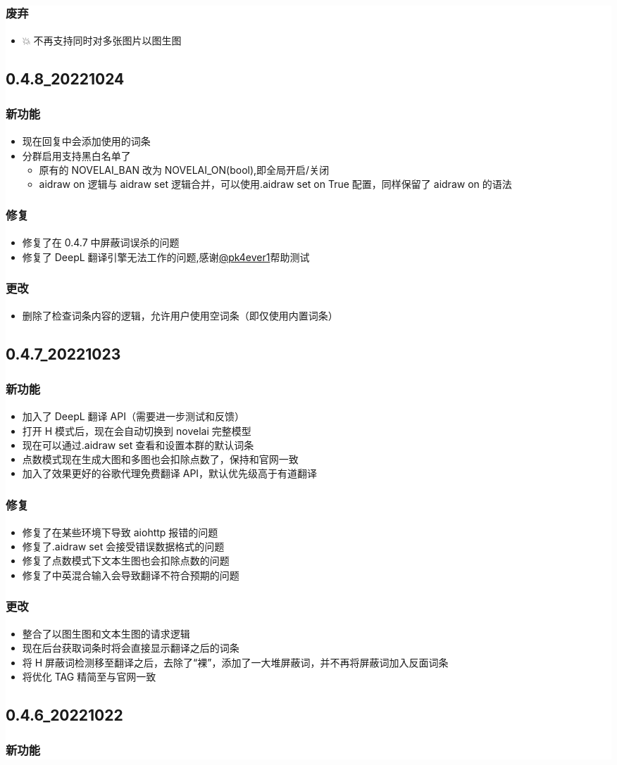 ### 废弃

- 💥 不再支持同时对多张图片以图生图

## 0.4.8_20221024

### 新功能

- 现在回复中会添加使用的词条
- 分群启用支持黑白名单了
  - 原有的 NOVELAI_BAN 改为 NOVELAI_ON(bool),即全局开启/关闭
  - aidraw on 逻辑与 aidraw set 逻辑合并，可以使用.aidraw set on True 配置，同样保留了 aidraw on 的语法

### 修复

- 修复了在 0.4.7 中屏蔽词误杀的问题
- 修复了 DeepL 翻译引擎无法工作的问题,感谢[@pk4ever1](https://github.com/pk4ever1)帮助测试

### 更改

- 删除了检查词条内容的逻辑，允许用户使用空词条（即仅使用内置词条）

## 0.4.7_20221023

### 新功能

- 加入了 DeepL 翻译 API（需要进一步测试和反馈）
- 打开 H 模式后，现在会自动切换到 novelai 完整模型
- 现在可以通过.aidraw set 查看和设置本群的默认词条
- 点数模式现在生成大图和多图也会扣除点数了，保持和官网一致
- 加入了效果更好的谷歌代理免费翻译 API，默认优先级高于有道翻译

### 修复

- 修复了在某些环境下导致 aiohttp 报错的问题
- 修复了.aidraw set 会接受错误数据格式的问题
- 修复了点数模式下文本生图也会扣除点数的问题
- 修复了中英混合输入会导致翻译不符合预期的问题

### 更改

- 整合了以图生图和文本生图的请求逻辑
- 现在后台获取词条时将会直接显示翻译之后的词条
- 将 H 屏蔽词检测移至翻译之后，去除了“裸”，添加了一大堆屏蔽词，并不再将屏蔽词加入反面词条
- 将优化 TAG 精简至与官网一致

## 0.4.6_20221022

### 新功能
